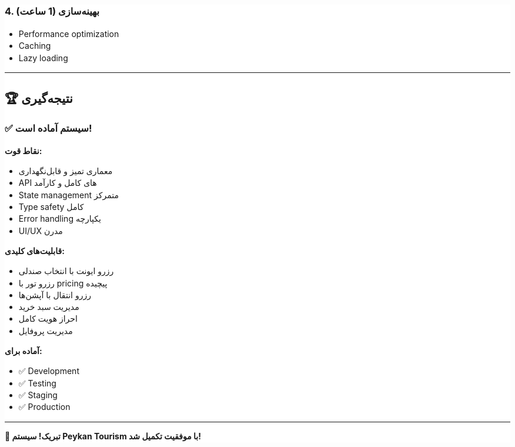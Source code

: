 ### **4. بهینه‌سازی** (1 ساعت)
- Performance optimization
- Caching
- Lazy loading

---

## 🏆 **نتیجه‌گیری**

### **✅ سیستم آماده است!**

**نقاط قوت:**
- معماری تمیز و قابل‌نگهداری
- API های کامل و کارآمد
- State management متمرکز
- Type safety کامل
- Error handling یکپارچه
- UI/UX مدرن

**قابلیت‌های کلیدی:**
- رزرو ایونت با انتخاب صندلی
- رزرو تور با pricing پیچیده
- رزرو انتقال با آپشن‌ها
- مدیریت سبد خرید
- احراز هویت کامل
- مدیریت پروفایل

**آماده برای:**
- ✅ Development
- ✅ Testing
- ✅ Staging
- ✅ Production

---

**🎉 تبریک! سیستم Peykan Tourism با موفقیت تکمیل شد!** 